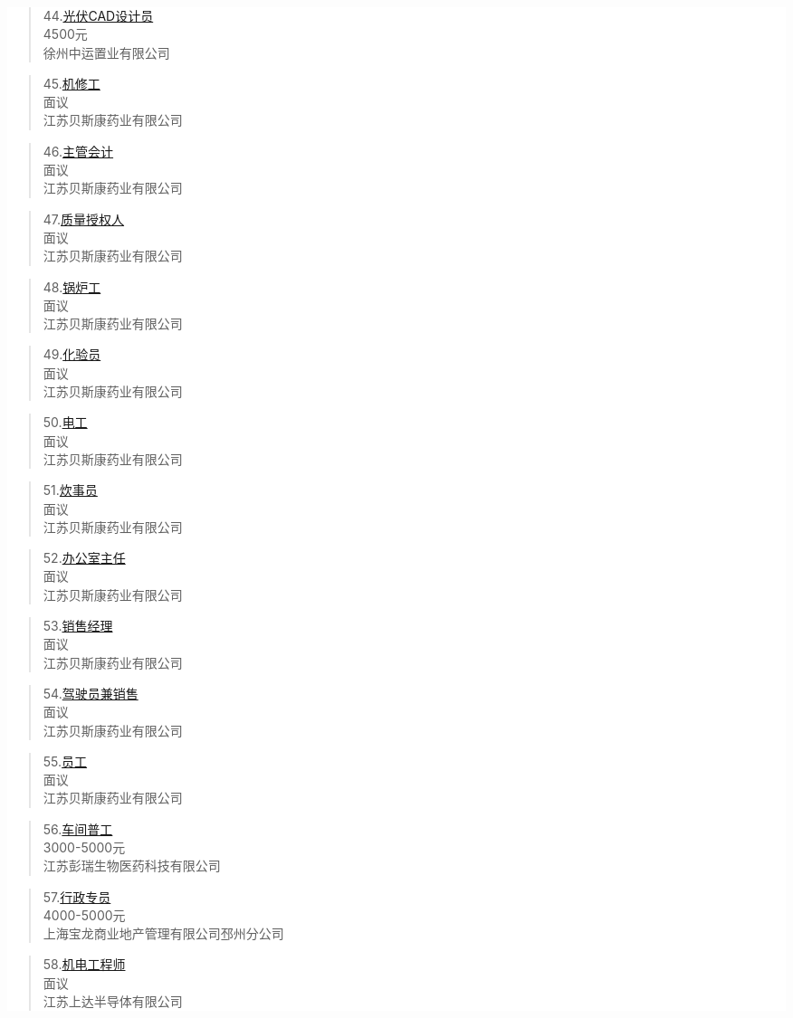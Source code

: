 >44.[光伏CAD设计员](https://www.pzhr.com/job/17751.html)<br>
>4500元<br>
>徐州中运置业有限公司

>45.[机修工](https://www.pzhr.com/job/17452.html)<br>
>面议<br>
>江苏贝斯康药业有限公司

>46.[主管会计](https://www.pzhr.com/job/16760.html)<br>
>面议<br>
>江苏贝斯康药业有限公司

>47.[质量授权人](https://www.pzhr.com/job/17718.html)<br>
>面议<br>
>江苏贝斯康药业有限公司

>48.[锅炉工](https://www.pzhr.com/job/16378.html)<br>
>面议<br>
>江苏贝斯康药业有限公司

>49.[化验员](https://www.pzhr.com/job/16376.html)<br>
>面议<br>
>江苏贝斯康药业有限公司

>50.[电工](https://www.pzhr.com/job/15409.html)<br>
>面议<br>
>江苏贝斯康药业有限公司

>51.[炊事员](https://www.pzhr.com/job/17578.html)<br>
>面议<br>
>江苏贝斯康药业有限公司

>52.[办公室主任](https://www.pzhr.com/job/14704.html)<br>
>面议<br>
>江苏贝斯康药业有限公司

>53.[销售经理](https://www.pzhr.com/job/16160.html)<br>
>面议<br>
>江苏贝斯康药业有限公司

>54.[驾驶员兼销售](https://www.pzhr.com/job/16159.html)<br>
>面议<br>
>江苏贝斯康药业有限公司

>55.[员工](https://www.pzhr.com/job/14705.html)<br>
>面议<br>
>江苏贝斯康药业有限公司

>56.[车间普工](https://www.pzhr.com/job/10117.html)<br>
>3000-5000元<br>
>江苏彭瑞生物医药科技有限公司

>57.[行政专员](https://www.pzhr.com/job/17775.html)<br>
>4000-5000元<br>
>上海宝龙商业地产管理有限公司邳州分公司

>58.[机电工程师](https://www.pzhr.com/job/16098.html)<br>
>面议<br>
>江苏上达半导体有限公司
